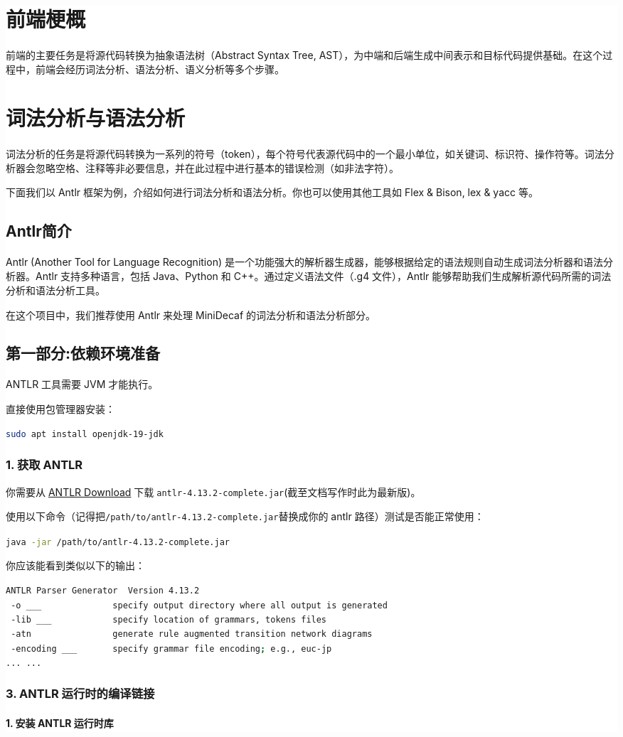 # 前端梗概

前端的主要任务是将源代码转换为抽象语法树（Abstract Syntax Tree, AST），为中端和后端生成中间表示和目标代码提供基础。在这个过程中，前端会经历词法分析、语法分析、语义分析等多个步骤。

# 词法分析与语法分析

词法分析的任务是将源代码转换为一系列的符号（token），每个符号代表源代码中的一个最小单位，如关键词、标识符、操作符等。词法分析器会忽略空格、注释等非必要信息，并在此过程中进行基本的错误检测（如非法字符）。

下面我们以 Antlr 框架为例，介绍如何进行词法分析和语法分析。你也可以使用其他工具如 Flex & Bison, lex & yacc 等。

## Antlr简介

Antlr (Another Tool for Language Recognition) 是一个功能强大的解析器生成器，能够根据给定的语法规则自动生成词法分析器和语法分析器。Antlr 支持多种语言，包括 Java、Python 和 C++。通过定义语法文件（.g4 文件），Antlr 能够帮助我们生成解析源代码所需的词法分析和语法分析工具。

在这个项目中，我们推荐使用 Antlr 来处理 MiniDecaf 的词法分析和语法分析部分。

## 第一部分:依赖环境准备

ANTLR 工具需要 JVM 才能执行。

直接使用包管理器安装：

```bash
sudo apt install openjdk-19-jdk
```

### 1. 获取 ANTLR

你需要从 [ANTLR Download](https://www.antlr.org/download.html) 下载 `antlr-4.13.2-complete.jar`(截至文档写作时此为最新版)。

使用以下命令（记得把`/path/to/antlr-4.13.2-complete.jar`替换成你的 antlr 路径）测试是否能正常使用：

```bash
java -jar /path/to/antlr-4.13.2-complete.jar
```

你应该能看到类似以下的输出：

```bash
ANTLR Parser Generator  Version 4.13.2
 -o ___              specify output directory where all output is generated
 -lib ___            specify location of grammars, tokens files
 -atn                generate rule augmented transition network diagrams
 -encoding ___       specify grammar file encoding; e.g., euc-jp
... ...
```

### 3. ANTLR 运行时的编译链接

#### 1. 安装 ANTLR 运行时库

